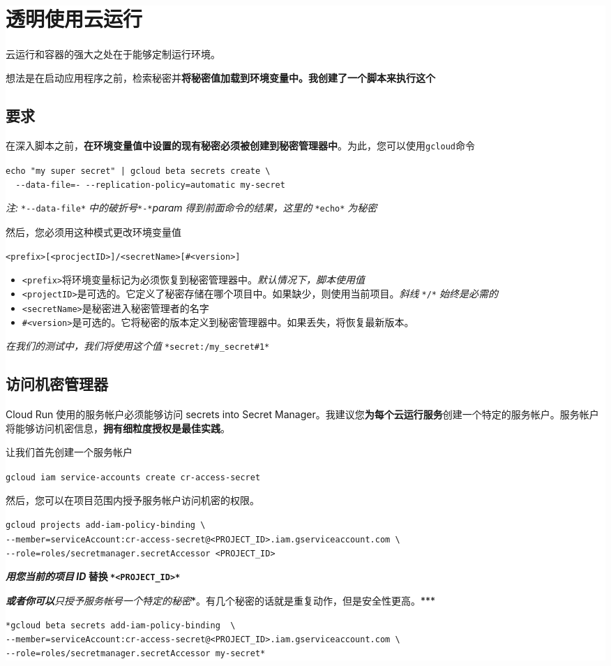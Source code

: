# 透明使用云运行

云运行和容器的强大之处在于能够定制运行环境。

想法是在启动应用程序之前，检索秘密并**将秘密值加载到环境变量中。我创建了一个脚本来执行这个**

## 要求

在深入脚本之前，**在环境变量值中设置的现有秘密必须被创建到秘密管理器中**。为此，您可以使用`gcloud`命令

```
echo "my super secret" | gcloud beta secrets create \
  --data-file=- --replication-policy=automatic my-secret
```

*注:* `*--data-file*` *中的破折号*`*-*`*param 得到前面命令的结果，这里的* `*echo*` *为秘密*

然后，您必须用这种模式更改环境变量值

```
<prefix>[<procjectID>]/<secretName>[#<version>]
```

*   `<prefix>`将环境变量标记为必须恢复到秘密管理器中。*默认情况下，脚本使用值*
*   `<projectID>`是可选的。它定义了秘密存储在哪个项目中。如果缺少，则使用当前项目。*斜线* `*/*` *始终是必需的*
*   `<secretName>`是秘密进入秘密管理者的名字
*   `#<version>`是可选的。它将秘密的版本定义到秘密管理器中。如果丢失，将恢复最新版本。

*在我们的测试中，我们将使用这个值* `*secret:/my_secret#1*`

## 访问机密管理器

Cloud Run 使用的服务帐户必须能够访问 secrets into Secret Manager。我建议您**为每个云运行服务**创建一个特定的服务帐户。服务帐户将能够访问机密信息，**拥有细粒度授权是最佳实践**。

让我们首先创建一个服务帐户

```
gcloud iam service-accounts create cr-access-secret
```

然后，您可以在项目范围内授予服务帐户访问机密的权限。

```
gcloud projects add-iam-policy-binding \
--member=serviceAccount:cr-access-secret@<PROJECT_ID>.iam.gserviceaccount.com \
--role=roles/secretmanager.secretAccessor <PROJECT_ID>
```

***用您当前的项目 ID* 替换 `*<PROJECT_ID>*`**

***或者你可以**只授予服务帐号一个特定的秘密**。有几个秘密的话就是重复动作，但是安全性更高。***

```
*gcloud beta secrets add-iam-policy-binding  \
--member=serviceAccount:cr-access-secret@<PROJECT_ID>.iam.gserviceaccount.com \
--role=roles/secretmanager.secretAccessor my-secret*
```
